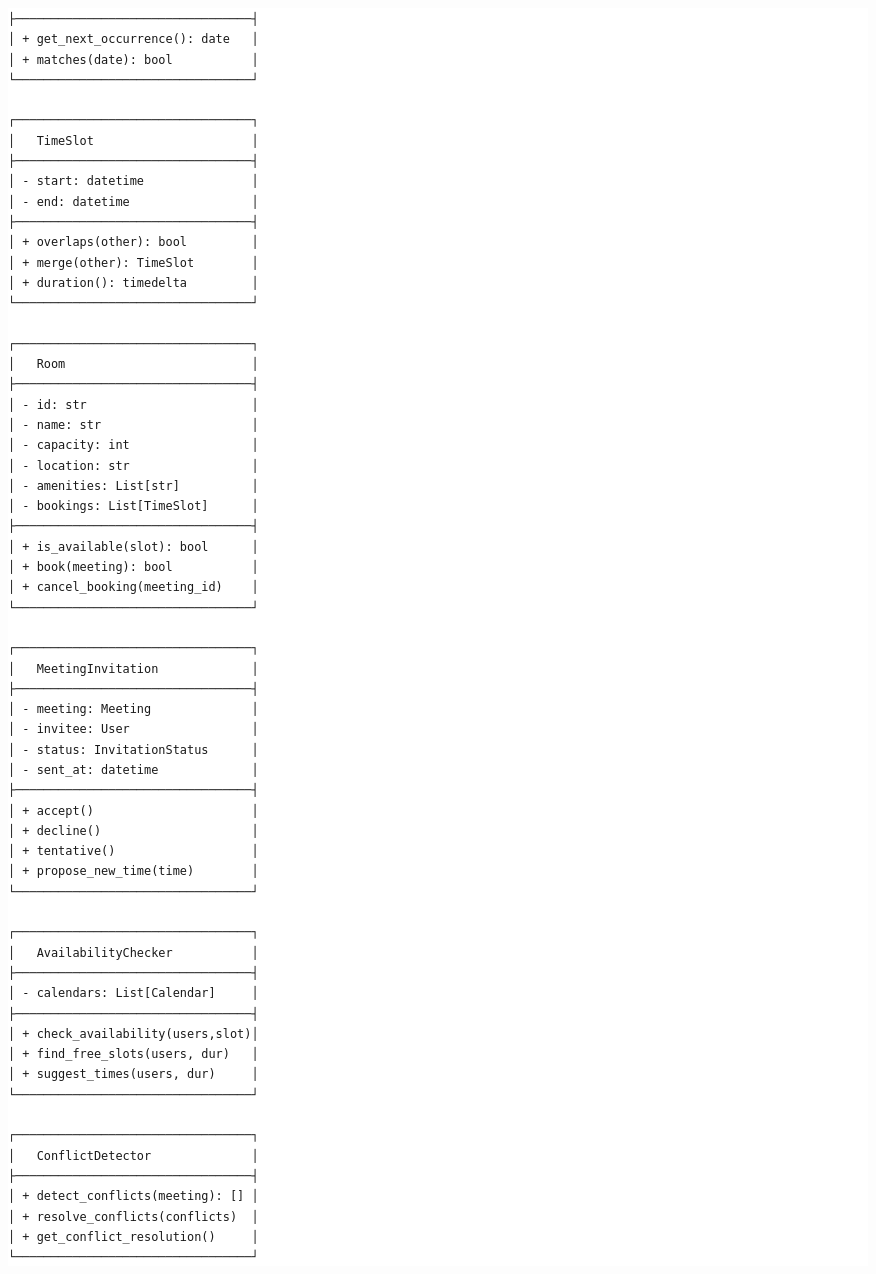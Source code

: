 ```text
├─────────────────────────────────┤
│ + get_next_occurrence(): date   │
│ + matches(date): bool           │
└─────────────────────────────────┘

┌─────────────────────────────────┐
│   TimeSlot                      │
├─────────────────────────────────┤
│ - start: datetime               │
│ - end: datetime                 │
├─────────────────────────────────┤
│ + overlaps(other): bool         │
│ + merge(other): TimeSlot        │
│ + duration(): timedelta         │
└─────────────────────────────────┘

┌─────────────────────────────────┐
│   Room                          │
├─────────────────────────────────┤
│ - id: str                       │
│ - name: str                     │
│ - capacity: int                 │
│ - location: str                 │
│ - amenities: List[str]          │
│ - bookings: List[TimeSlot]      │
├─────────────────────────────────┤
│ + is_available(slot): bool      │
│ + book(meeting): bool           │
│ + cancel_booking(meeting_id)    │
└─────────────────────────────────┘

┌─────────────────────────────────┐
│   MeetingInvitation             │
├─────────────────────────────────┤
│ - meeting: Meeting              │
│ - invitee: User                 │
│ - status: InvitationStatus      │
│ - sent_at: datetime             │
├─────────────────────────────────┤
│ + accept()                      │
│ + decline()                     │
│ + tentative()                   │
│ + propose_new_time(time)        │
└─────────────────────────────────┘

┌─────────────────────────────────┐
│   AvailabilityChecker           │
├─────────────────────────────────┤
│ - calendars: List[Calendar]     │
├─────────────────────────────────┤
│ + check_availability(users,slot)│
│ + find_free_slots(users, dur)   │
│ + suggest_times(users, dur)     │
└─────────────────────────────────┘

┌─────────────────────────────────┐
│   ConflictDetector              │
├─────────────────────────────────┤
│ + detect_conflicts(meeting): [] │
│ + resolve_conflicts(conflicts)  │
│ + get_conflict_resolution()     │
└─────────────────────────────────┘

```